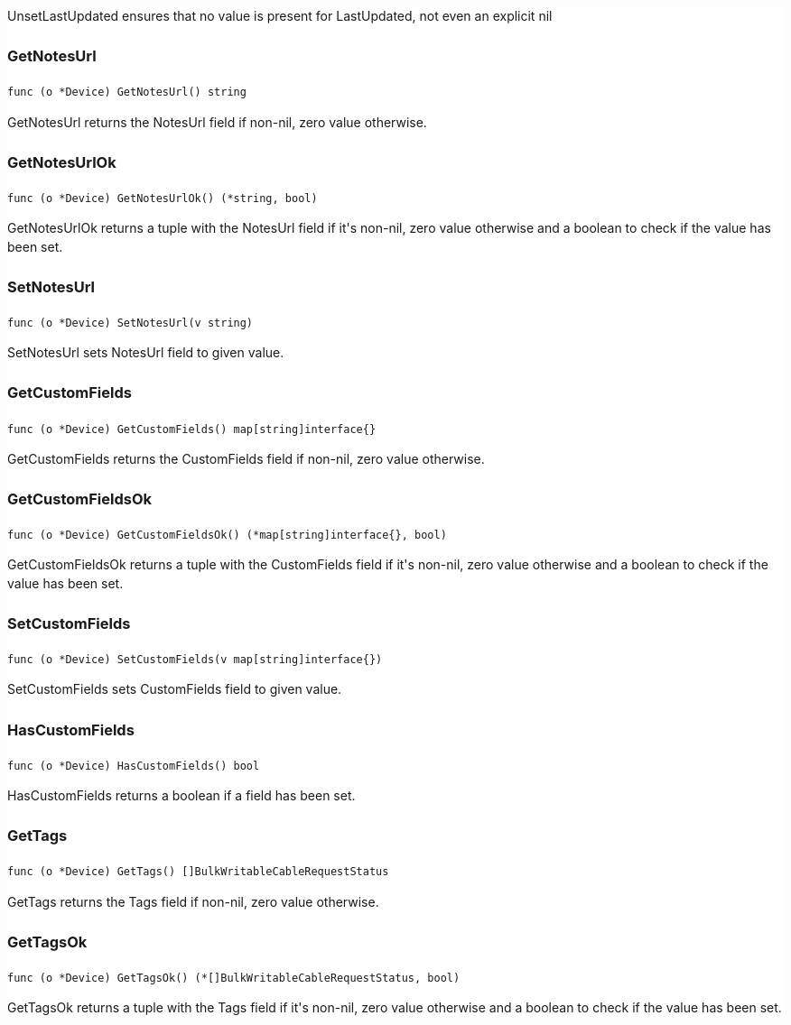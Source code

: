 UnsetLastUpdated ensures that no value is present for LastUpdated, not even an explicit nil
### GetNotesUrl

`func (o *Device) GetNotesUrl() string`

GetNotesUrl returns the NotesUrl field if non-nil, zero value otherwise.

### GetNotesUrlOk

`func (o *Device) GetNotesUrlOk() (*string, bool)`

GetNotesUrlOk returns a tuple with the NotesUrl field if it's non-nil, zero value otherwise
and a boolean to check if the value has been set.

### SetNotesUrl

`func (o *Device) SetNotesUrl(v string)`

SetNotesUrl sets NotesUrl field to given value.


### GetCustomFields

`func (o *Device) GetCustomFields() map[string]interface{}`

GetCustomFields returns the CustomFields field if non-nil, zero value otherwise.

### GetCustomFieldsOk

`func (o *Device) GetCustomFieldsOk() (*map[string]interface{}, bool)`

GetCustomFieldsOk returns a tuple with the CustomFields field if it's non-nil, zero value otherwise
and a boolean to check if the value has been set.

### SetCustomFields

`func (o *Device) SetCustomFields(v map[string]interface{})`

SetCustomFields sets CustomFields field to given value.

### HasCustomFields

`func (o *Device) HasCustomFields() bool`

HasCustomFields returns a boolean if a field has been set.

### GetTags

`func (o *Device) GetTags() []BulkWritableCableRequestStatus`

GetTags returns the Tags field if non-nil, zero value otherwise.

### GetTagsOk

`func (o *Device) GetTagsOk() (*[]BulkWritableCableRequestStatus, bool)`

GetTagsOk returns a tuple with the Tags field if it's non-nil, zero value otherwise
and a boolean to check if the value has been set.
